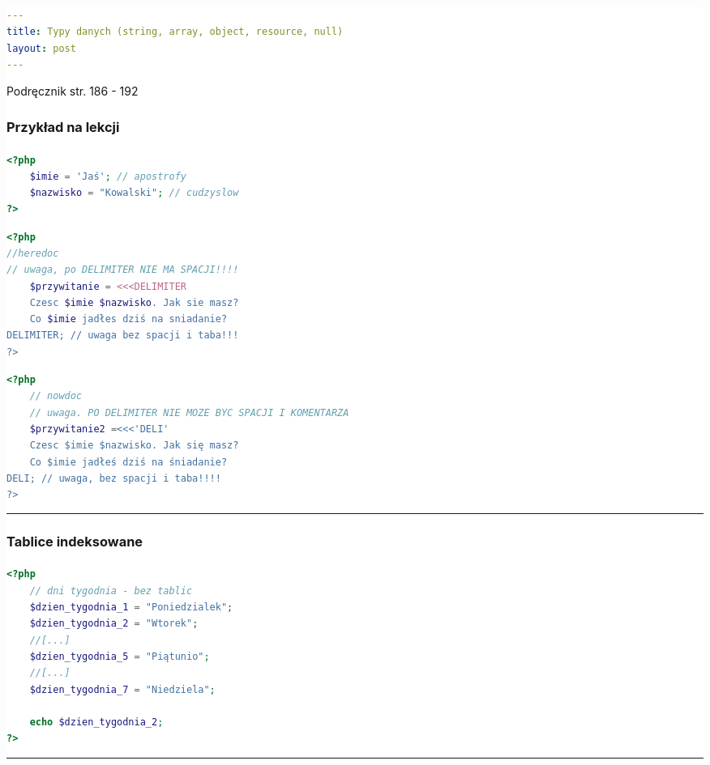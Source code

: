 ```yaml
---
title: Typy danych (string, array, object, resource, null)
layout: post
---
```


Podręcznik str. 186 - 192

### Przykład na lekcji

```php
<?php
    $imie = 'Jaś'; // apostrofy
    $nazwisko = "Kowalski"; // cudzyslow
?>
```

```php
<?php
//heredoc
// uwaga, po DELIMITER NIE MA SPACJI!!!!
    $przywitanie = <<<DELIMITER 
    Czesc $imie $nazwisko. Jak sie masz?
    Co $imie jadłes dziś na sniadanie?
DELIMITER; // uwaga bez spacji i taba!!!
?>
```

```php
<?php
    // nowdoc
    // uwaga. PO DELIMITER NIE MOZE BYC SPACJI I KOMENTARZA
    $przywitanie2 =<<<'DELI' 
    Czesc $imie $nazwisko. Jak się masz?
    Co $imie jadłeś dziś na śniadanie?
DELI; // uwaga, bez spacji i taba!!!!
?>
```



---
### Tablice indeksowane


```php
<?php
    // dni tygodnia - bez tablic
    $dzien_tygodnia_1 = "Poniedzialek";
    $dzien_tygodnia_2 = "Wtorek";
    //[...]
    $dzien_tygodnia_5 = "Piątunio";
    //[...]
    $dzien_tygodnia_7 = "Niedziela";

    echo $dzien_tygodnia_2;
?>
```
---
